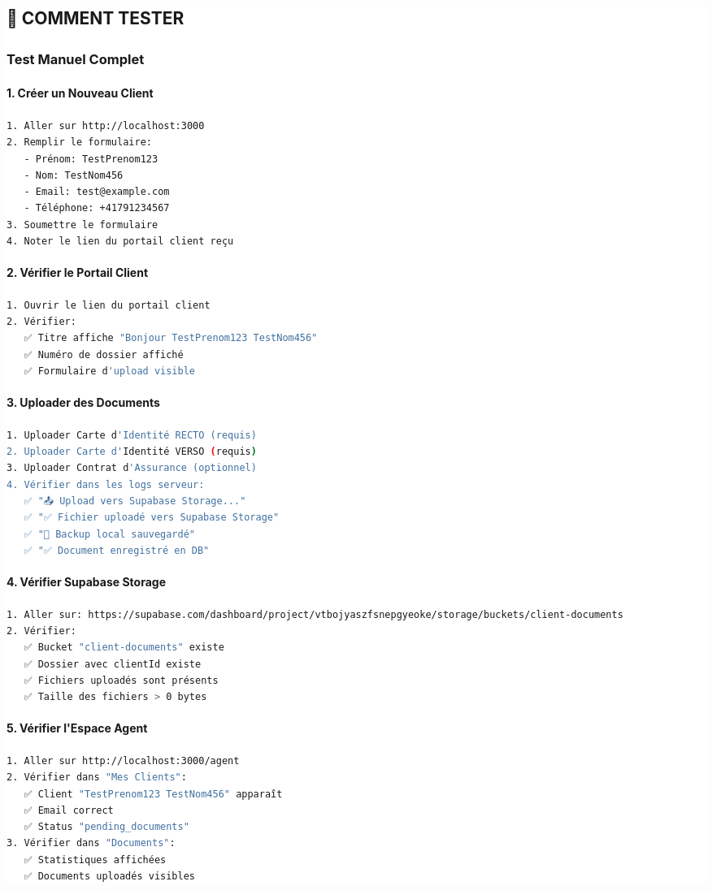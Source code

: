 
## 🧪 COMMENT TESTER

### Test Manuel Complet

#### 1. **Créer un Nouveau Client**
```bash
1. Aller sur http://localhost:3000
2. Remplir le formulaire:
   - Prénom: TestPrenom123
   - Nom: TestNom456
   - Email: test@example.com
   - Téléphone: +41791234567
3. Soumettre le formulaire
4. Noter le lien du portail client reçu
```

#### 2. **Vérifier le Portail Client**
```bash
1. Ouvrir le lien du portail client
2. Vérifier:
   ✅ Titre affiche "Bonjour TestPrenom123 TestNom456"
   ✅ Numéro de dossier affiché
   ✅ Formulaire d'upload visible
```

#### 3. **Uploader des Documents**
```bash
1. Uploader Carte d'Identité RECTO (requis)
2. Uploader Carte d'Identité VERSO (requis)
3. Uploader Contrat d'Assurance (optionnel)
4. Vérifier dans les logs serveur:
   ✅ "📤 Upload vers Supabase Storage..."
   ✅ "✅ Fichier uploadé vers Supabase Storage"
   ✅ "💾 Backup local sauvegardé"
   ✅ "✅ Document enregistré en DB"
```

#### 4. **Vérifier Supabase Storage**
```bash
1. Aller sur: https://supabase.com/dashboard/project/vtbojyaszfsnepgyeoke/storage/buckets/client-documents
2. Vérifier:
   ✅ Bucket "client-documents" existe
   ✅ Dossier avec clientId existe
   ✅ Fichiers uploadés sont présents
   ✅ Taille des fichiers > 0 bytes
```

#### 5. **Vérifier l'Espace Agent**
```bash
1. Aller sur http://localhost:3000/agent
2. Vérifier dans "Mes Clients":
   ✅ Client "TestPrenom123 TestNom456" apparaît
   ✅ Email correct
   ✅ Status "pending_documents"
3. Vérifier dans "Documents":
   ✅ Statistiques affichées
   ✅ Documents uploadés visibles
```
